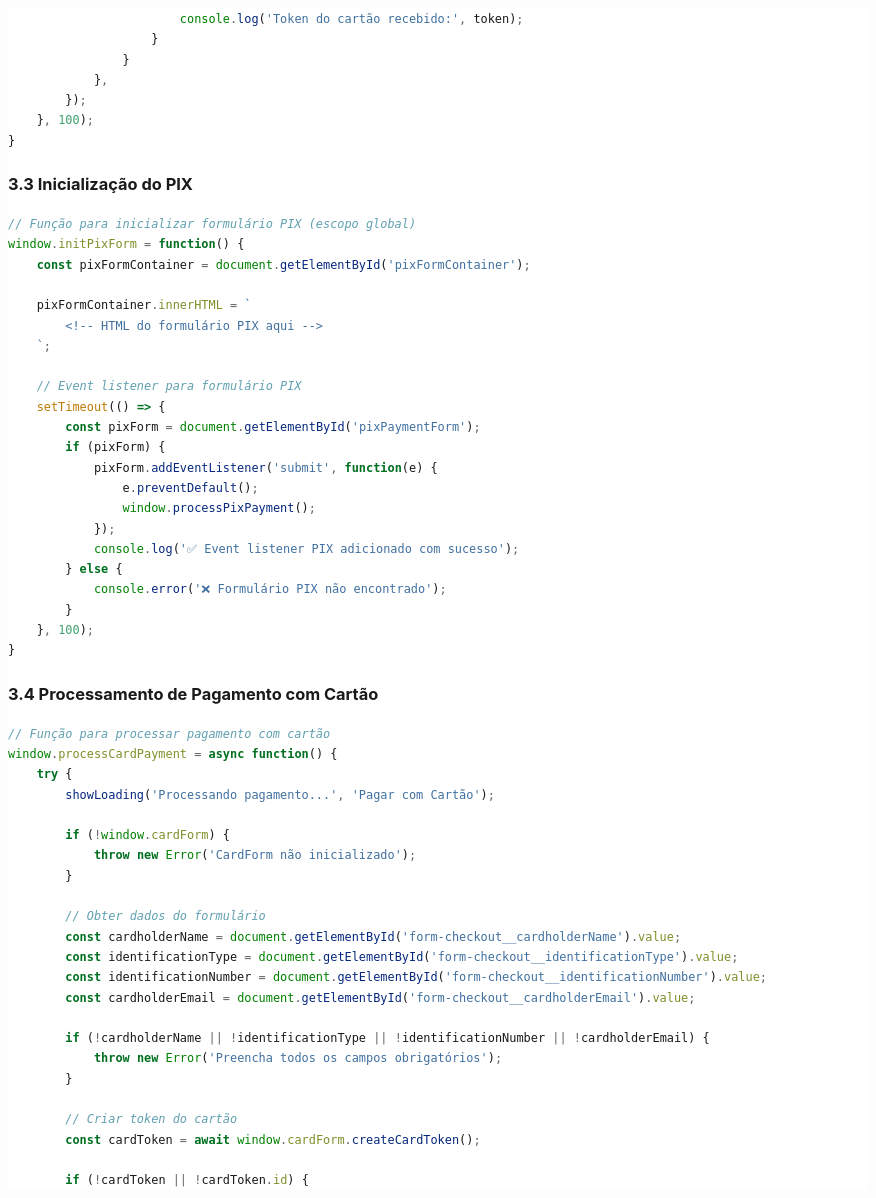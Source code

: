 ```javascript
                        console.log('Token do cartão recebido:', token);
                    }
                }
            },
        });
    }, 100);
}
```

### 3.3 Inicialização do PIX

```javascript
// Função para inicializar formulário PIX (escopo global)
window.initPixForm = function() {
    const pixFormContainer = document.getElementById('pixFormContainer');
    
    pixFormContainer.innerHTML = `
        <!-- HTML do formulário PIX aqui -->
    `;
    
    // Event listener para formulário PIX
    setTimeout(() => {
        const pixForm = document.getElementById('pixPaymentForm');
        if (pixForm) {
            pixForm.addEventListener('submit', function(e) {
                e.preventDefault();
                window.processPixPayment();
            });
            console.log('✅ Event listener PIX adicionado com sucesso');
        } else {
            console.error('❌ Formulário PIX não encontrado');
        }
    }, 100);
}
```

### 3.4 Processamento de Pagamento com Cartão

```javascript
// Função para processar pagamento com cartão
window.processCardPayment = async function() {
    try {
        showLoading('Processando pagamento...', 'Pagar com Cartão');
        
        if (!window.cardForm) {
            throw new Error('CardForm não inicializado');
        }
        
        // Obter dados do formulário
        const cardholderName = document.getElementById('form-checkout__cardholderName').value;
        const identificationType = document.getElementById('form-checkout__identificationType').value;
        const identificationNumber = document.getElementById('form-checkout__identificationNumber').value;
        const cardholderEmail = document.getElementById('form-checkout__cardholderEmail').value;
        
        if (!cardholderName || !identificationType || !identificationNumber || !cardholderEmail) {
            throw new Error('Preencha todos os campos obrigatórios');
        }
        
        // Criar token do cartão
        const cardToken = await window.cardForm.createCardToken();
        
        if (!cardToken || !cardToken.id) {
```